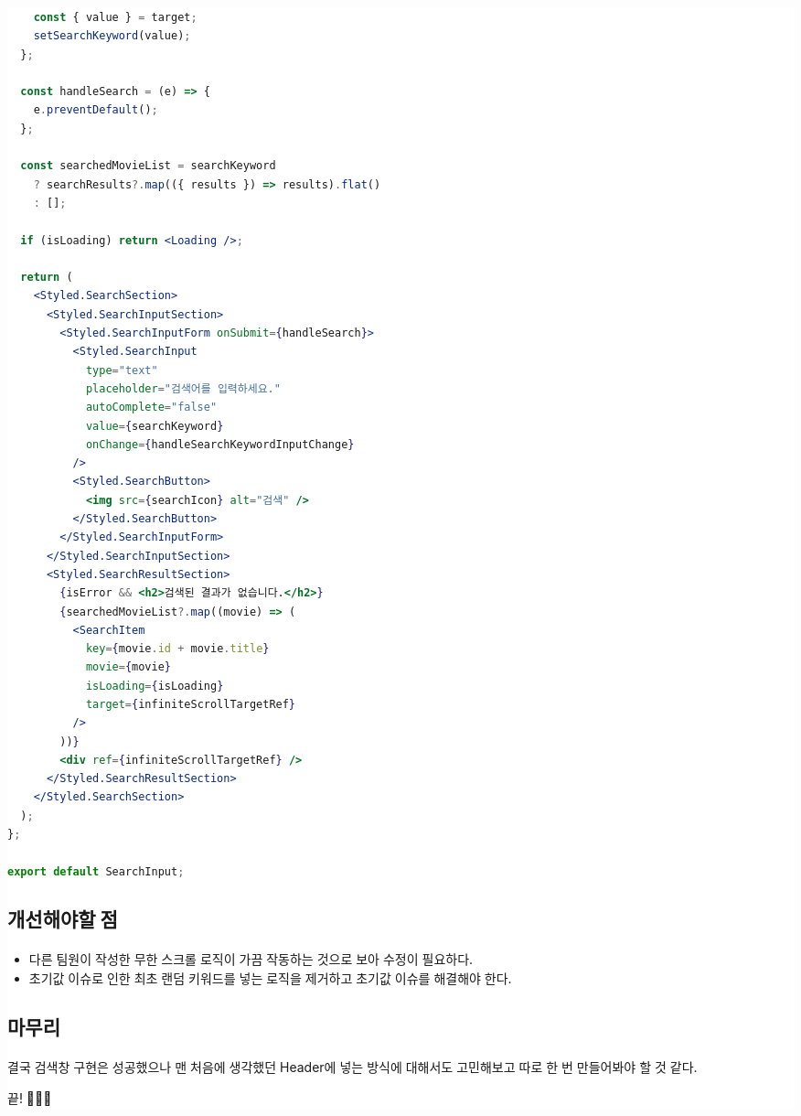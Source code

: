 ```jsx
    const { value } = target;
    setSearchKeyword(value);
  };

  const handleSearch = (e) => {
    e.preventDefault();
  };

  const searchedMovieList = searchKeyword
    ? searchResults?.map(({ results }) => results).flat()
    : [];

  if (isLoading) return <Loading />;

  return (
    <Styled.SearchSection>
      <Styled.SearchInputSection>
        <Styled.SearchInputForm onSubmit={handleSearch}>
          <Styled.SearchInput
            type="text"
            placeholder="검색어를 입력하세요."
            autoComplete="false"
            value={searchKeyword}
            onChange={handleSearchKeywordInputChange}
          />
          <Styled.SearchButton>
            <img src={searchIcon} alt="검색" />
          </Styled.SearchButton>
        </Styled.SearchInputForm>
      </Styled.SearchInputSection>
      <Styled.SearchResultSection>
        {isError && <h2>검색된 결과가 없습니다.</h2>}
        {searchedMovieList?.map((movie) => (
          <SearchItem
            key={movie.id + movie.title}
            movie={movie}
            isLoading={isLoading}
            target={infiniteScrollTargetRef}
          />
        ))}
        <div ref={infiniteScrollTargetRef} />
      </Styled.SearchResultSection>
    </Styled.SearchSection>
  );
};

export default SearchInput;
```

## 개선해야할 점

- 다른 팀원이 작성한 무한 스크롤 로직이 가끔 작동하는 것으로 보아 수정이 필요하다.
- 초기값 이슈로 인한 최초 랜덤 키워드를 넣는 로직을 제거하고 초기값 이슈를 해결해야 한다.

## 마무리

결국 검색창 구현은 성공했으나 맨 처음에 생각했던 Header에 넣는 방식에 대해서도 고민해보고 따로 한 번 만들어봐야 할 것 같다.

끝! 🙋🏻‍♂️
